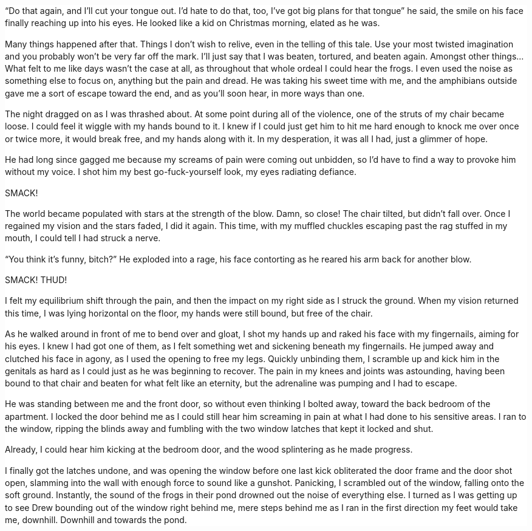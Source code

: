 “Do that again, and I’ll cut your tongue out. I’d hate to do that, too, I’ve got big plans for that tongue” he said, the smile on his face finally reaching up into his eyes. He looked like a kid on Christmas morning, elated as he was.

Many things happened after that. Things I don’t wish to relive, even in the telling of this tale. Use your most twisted imagination and you probably won’t be very far off the mark. I’ll just say that I was beaten, tortured, and beaten again. Amongst other things… What felt to me like days wasn’t the case at all, as throughout that whole ordeal I could hear the frogs. I even used the noise as something else to focus on, anything but the pain and dread. He was taking his sweet time with me, and the amphibians outside gave me a sort of escape toward the end, and as you’ll soon hear, in more ways than one.

The night dragged on as I was thrashed about. At some point during all of the violence, one of the struts of my chair became loose. I could feel it wiggle with my hands bound to it. I knew if I could just get him to hit me hard enough to knock me over once or twice more, it would break free, and my hands along with it. In my desperation, it was all I had, just a glimmer of hope. 

He had long since gagged me because my screams of pain were coming out unbidden, so I’d have to find a way to provoke him without my voice. I shot him my best go-fuck-yourself look, my eyes radiating defiance. 

SMACK! 

The world became populated with stars at the strength of the blow. Damn, so close! The chair tilted, but didn’t fall over. Once I regained my vision and the stars faded, I did it again. This time, with my muffled chuckles escaping past the rag stuffed in my mouth, I could tell I had struck a nerve. 

“You think it’s funny, bitch?” He exploded into a rage, his face contorting as he reared his arm back for another blow. 

SMACK! THUD! 

I felt my equilibrium shift through the pain, and then the impact on my right side as I struck the ground. When my vision returned this time, I was lying horizontal on the floor, my hands were still bound, but free of the chair.

As he walked around in front of me to bend over and gloat, I shot my hands up and raked his face with my fingernails, aiming for his eyes. I knew I had got one of them, as I felt something wet and sickening beneath my fingernails. He jumped away and clutched his face in agony, as I used the opening to free my legs. Quickly unbinding them, I scramble up and kick him in the genitals as hard as I could just as he was beginning to recover. The pain in my knees and joints was astounding, having been bound to that chair and beaten for what felt like an eternity, but the adrenaline was pumping and I had to escape. 

He was standing between me and the front door, so without even thinking I bolted away, toward the back bedroom of the apartment. I locked the door behind me as I could still hear him screaming in pain at what I had done to his sensitive areas. I ran to the window, ripping the blinds away and fumbling with the two window latches that kept it locked and shut. 

Already, I could hear him kicking at the bedroom door, and the wood splintering as he made progress.

I finally got the latches undone, and was opening the window before one last kick obliterated the door frame and the door shot open, slamming into the wall with enough force to sound like a gunshot. Panicking, I scrambled out of the window, falling onto the soft ground. Instantly, the sound of the frogs in their pond drowned out the noise of everything else. I turned as I was getting up to see Drew bounding out of the window right behind me, mere steps behind me as I ran in the first direction my feet would take me, downhill. Downhill and towards the pond.
